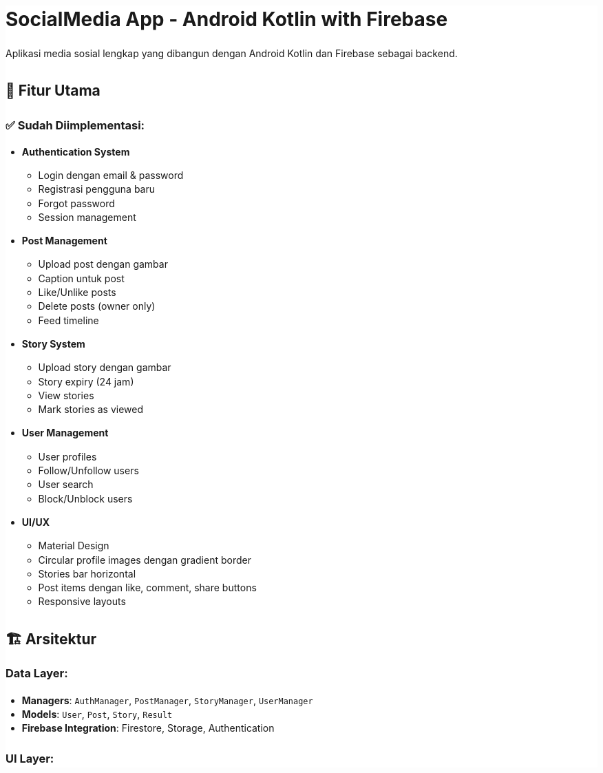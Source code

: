 # SocialMedia App - Android Kotlin with Firebase

Aplikasi media sosial lengkap yang dibangun dengan Android Kotlin dan Firebase sebagai backend.

## 🚀 Fitur Utama

### ✅ Sudah Diimplementasi:

- **Authentication System**

  - Login dengan email & password
  - Registrasi pengguna baru
  - Forgot password
  - Session management

- **Post Management**

  - Upload post dengan gambar
  - Caption untuk post
  - Like/Unlike posts
  - Delete posts (owner only)
  - Feed timeline

- **Story System**

  - Upload story dengan gambar
  - Story expiry (24 jam)
  - View stories
  - Mark stories as viewed

- **User Management**

  - User profiles
  - Follow/Unfollow users
  - User search
  - Block/Unblock users

- **UI/UX**
  - Material Design
  - Circular profile images dengan gradient border
  - Stories bar horizontal
  - Post items dengan like, comment, share buttons
  - Responsive layouts

## 🏗️ Arsitektur

### Data Layer:

- **Managers**: `AuthManager`, `PostManager`, `StoryManager`, `UserManager`
- **Models**: `User`, `Post`, `Story`, `Result`
- **Firebase Integration**: Firestore, Storage, Authentication

### UI Layer:
